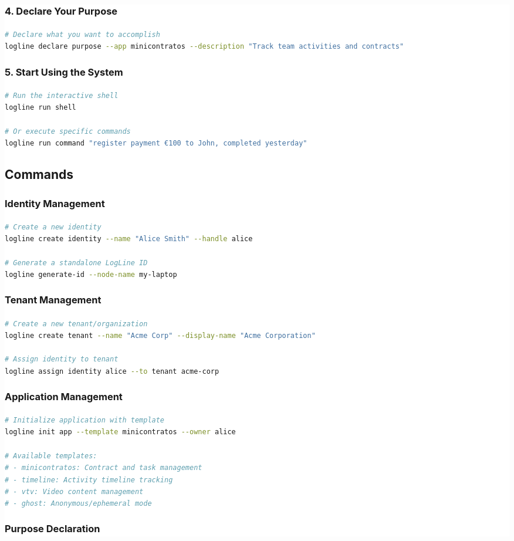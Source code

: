 ### 4. Declare Your Purpose

```bash
# Declare what you want to accomplish
logline declare purpose --app minicontratos --description "Track team activities and contracts"
```

### 5. Start Using the System

```bash
# Run the interactive shell
logline run shell

# Or execute specific commands
logline run command "register payment €100 to John, completed yesterday"
```

## Commands

### Identity Management

```bash
# Create a new identity
logline create identity --name "Alice Smith" --handle alice

# Generate a standalone LogLine ID
logline generate-id --node-name my-laptop
```

### Tenant Management

```bash
# Create a new tenant/organization
logline create tenant --name "Acme Corp" --display-name "Acme Corporation"

# Assign identity to tenant
logline assign identity alice --to tenant acme-corp
```

### Application Management

```bash
# Initialize application with template
logline init app --template minicontratos --owner alice

# Available templates:
# - minicontratos: Contract and task management
# - timeline: Activity timeline tracking
# - vtv: Video content management
# - ghost: Anonymous/ephemeral mode
```

### Purpose Declaration
